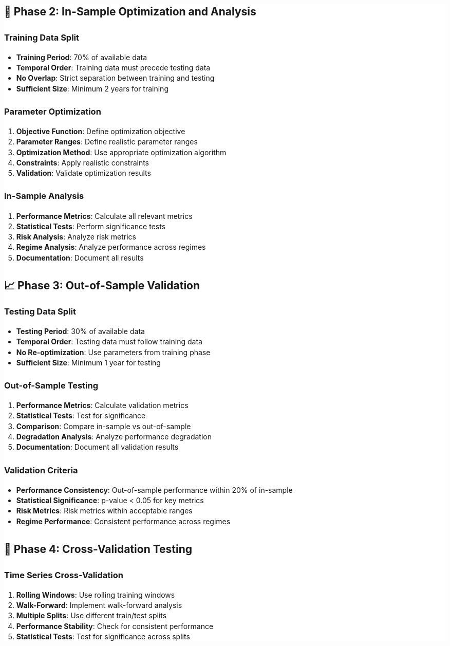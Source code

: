 ## 🔬 **Phase 2: In-Sample Optimization and Analysis**

### **Training Data Split**
- **Training Period**: 70% of available data
- **Temporal Order**: Training data must precede testing data
- **No Overlap**: Strict separation between training and testing
- **Sufficient Size**: Minimum 2 years for training

### **Parameter Optimization**
1. **Objective Function**: Define optimization objective
2. **Parameter Ranges**: Define realistic parameter ranges
3. **Optimization Method**: Use appropriate optimization algorithm
4. **Constraints**: Apply realistic constraints
5. **Validation**: Validate optimization results

### **In-Sample Analysis**
1. **Performance Metrics**: Calculate all relevant metrics
2. **Statistical Tests**: Perform significance tests
3. **Risk Analysis**: Analyze risk metrics
4. **Regime Analysis**: Analyze performance across regimes
5. **Documentation**: Document all results

## 📈 **Phase 3: Out-of-Sample Validation**

### **Testing Data Split**
- **Testing Period**: 30% of available data
- **Temporal Order**: Testing data must follow training data
- **No Re-optimization**: Use parameters from training phase
- **Sufficient Size**: Minimum 1 year for testing

### **Out-of-Sample Testing**
1. **Performance Metrics**: Calculate validation metrics
2. **Statistical Tests**: Test for significance
3. **Comparison**: Compare in-sample vs out-of-sample
4. **Degradation Analysis**: Analyze performance degradation
5. **Documentation**: Document all validation results

### **Validation Criteria**
- **Performance Consistency**: Out-of-sample performance within 20% of in-sample
- **Statistical Significance**: p-value < 0.05 for key metrics
- **Risk Metrics**: Risk metrics within acceptable ranges
- **Regime Performance**: Consistent performance across regimes

## 🔄 **Phase 4: Cross-Validation Testing**

### **Time Series Cross-Validation**
1. **Rolling Windows**: Use rolling training windows
2. **Walk-Forward**: Implement walk-forward analysis
3. **Multiple Splits**: Use different train/test splits
4. **Performance Stability**: Check for consistent performance
5. **Statistical Tests**: Test for significance across splits
